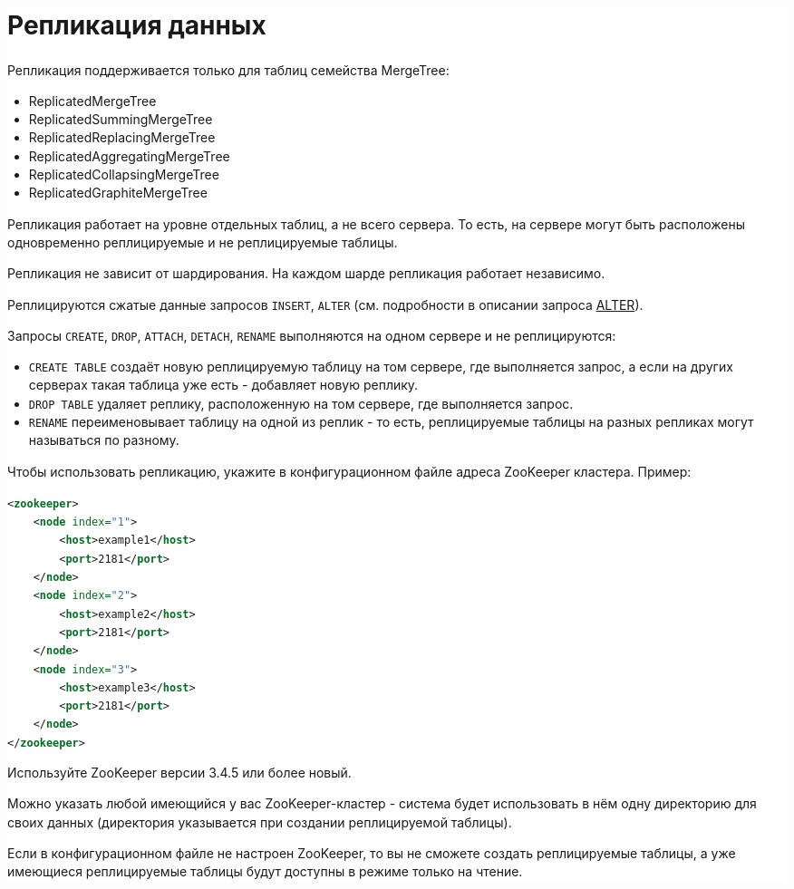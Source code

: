 <a name="table_engines-replication"></a>

# Репликация данных

Репликация поддерживается только для таблиц семейства MergeTree:

- ReplicatedMergeTree
- ReplicatedSummingMergeTree
- ReplicatedReplacingMergeTree
- ReplicatedAggregatingMergeTree
- ReplicatedCollapsingMergeTree
- ReplicatedGraphiteMergeTree

Репликация работает на уровне отдельных таблиц, а не всего сервера. То есть, на сервере могут быть расположены одновременно реплицируемые и не реплицируемые таблицы.

Репликация не зависит от шардирования. На каждом шарде репликация работает независимо.

Реплицируются сжатые данные запросов `INSERT`, `ALTER` (см. подробности в описании запроса [ALTER](../query_language/queries.md#query_language_queries_alter)).

Запросы `CREATE`, `DROP`, `ATTACH`, `DETACH`, `RENAME` выполняются на одном сервере и не реплицируются:

- `CREATE TABLE` создаёт новую реплицируемую таблицу на том сервере, где выполняется запрос, а если на других серверах такая таблица уже есть - добавляет новую реплику.
- `DROP TABLE` удаляет реплику, расположенную на том сервере, где выполняется запрос.
- `RENAME` переименовывает таблицу на одной из реплик - то есть, реплицируемые таблицы на разных репликах могут называться по разному.

Чтобы использовать репликацию, укажите в конфигурационном файле адреса ZooKeeper кластера. Пример:

```xml
<zookeeper>
    <node index="1">
        <host>example1</host>
        <port>2181</port>
    </node>
    <node index="2">
        <host>example2</host>
        <port>2181</port>
    </node>
    <node index="3">
        <host>example3</host>
        <port>2181</port>
    </node>
</zookeeper>
```

Используйте ZooKeeper версии 3.4.5 или более новый.

Можно указать любой имеющийся у вас ZooKeeper-кластер - система будет использовать в нём одну директорию для своих данных (директория указывается при создании реплицируемой таблицы).

Если в конфигурационном файле не настроен ZooKeeper, то вы не сможете создать реплицируемые таблицы, а уже имеющиеся реплицируемые таблицы будут доступны в режиме только на чтение.
